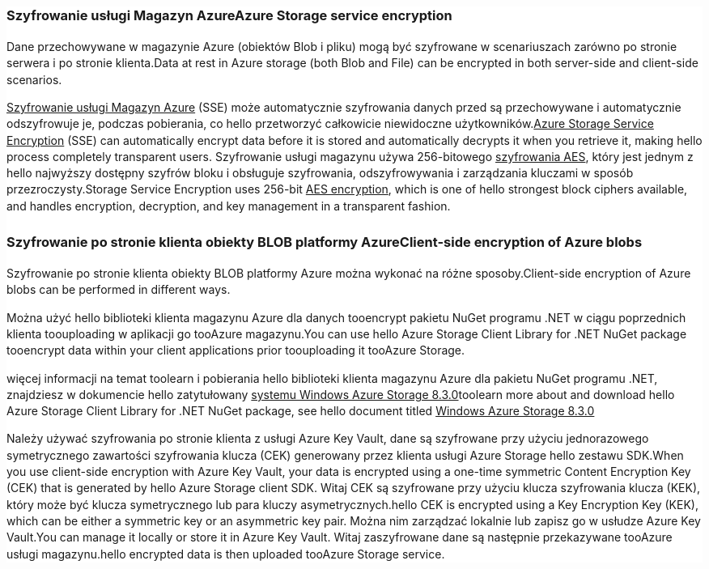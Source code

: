 ### <a name="azure-storage-service-encryption"></a><span data-ttu-id="62ad7-136">Szyfrowanie usługi Magazyn Azure</span><span class="sxs-lookup"><span data-stu-id="62ad7-136">Azure Storage service encryption</span></span>

<span data-ttu-id="62ad7-137">Dane przechowywane w magazynie Azure (obiektów Blob i pliku) mogą być szyfrowane w scenariuszach zarówno po stronie serwera i po stronie klienta.</span><span class="sxs-lookup"><span data-stu-id="62ad7-137">Data at rest in Azure storage (both Blob and File) can be encrypted in both server-side and client-side scenarios.</span></span>

<span data-ttu-id="62ad7-138">[Szyfrowanie usługi Magazyn Azure](../storage/storage-service-encryption.md) (SSE) może automatycznie szyfrowania danych przed są przechowywane i automatycznie odszyfrowuje je, podczas pobierania, co hello przetworzyć całkowicie niewidoczne użytkowników.</span><span class="sxs-lookup"><span data-stu-id="62ad7-138">[Azure Storage Service Encryption](../storage/storage-service-encryption.md) (SSE) can automatically encrypt data before it is stored and automatically decrypts it when you retrieve it, making hello process completely transparent users.</span></span> <span data-ttu-id="62ad7-139">Szyfrowanie usługi magazynu używa 256-bitowego [szyfrowania AES](https://en.wikipedia.org/wiki/Advanced_Encryption_Standard), który jest jednym z hello najwyższy dostępny szyfrów bloku i obsługuje szyfrowania, odszyfrowywania i zarządzania kluczami w sposób przezroczysty.</span><span class="sxs-lookup"><span data-stu-id="62ad7-139">Storage Service Encryption uses 256-bit [AES encryption](https://en.wikipedia.org/wiki/Advanced_Encryption_Standard), which is one of hello strongest block ciphers available, and handles encryption, decryption, and key management in a transparent fashion.</span></span>

### <a name="client-side-encryption-of-azure-blobs"></a><span data-ttu-id="62ad7-140">Szyfrowanie po stronie klienta obiekty BLOB platformy Azure</span><span class="sxs-lookup"><span data-stu-id="62ad7-140">Client-side encryption of Azure blobs</span></span>

<span data-ttu-id="62ad7-141">Szyfrowanie po stronie klienta obiekty BLOB platformy Azure można wykonać na różne sposoby.</span><span class="sxs-lookup"><span data-stu-id="62ad7-141">Client-side encryption of Azure blobs can be performed in different ways.</span></span>

<span data-ttu-id="62ad7-142">Można użyć hello biblioteki klienta magazynu Azure dla danych tooencrypt pakietu NuGet programu .NET w ciągu poprzednich klienta toouploading w aplikacji go tooAzure magazynu.</span><span class="sxs-lookup"><span data-stu-id="62ad7-142">You can use hello Azure Storage Client Library for .NET NuGet package tooencrypt data within your client applications prior toouploading it tooAzure Storage.</span></span>

<span data-ttu-id="62ad7-143">więcej informacji na temat toolearn i pobierania hello biblioteki klienta magazynu Azure dla pakietu NuGet programu .NET, znajdziesz w dokumencie hello zatytułowany [systemu Windows Azure Storage 8.3.0](https://www.nuget.org/packages/WindowsAzure.Storage)</span><span class="sxs-lookup"><span data-stu-id="62ad7-143">toolearn more about and download hello Azure Storage Client Library for .NET NuGet package, see hello document titled [Windows Azure Storage 8.3.0](https://www.nuget.org/packages/WindowsAzure.Storage)</span></span>

<span data-ttu-id="62ad7-144">Należy używać szyfrowania po stronie klienta z usługi Azure Key Vault, dane są szyfrowane przy użyciu jednorazowego symetrycznego zawartości szyfrowania klucza (CEK) generowany przez klienta usługi Azure Storage hello zestawu SDK.</span><span class="sxs-lookup"><span data-stu-id="62ad7-144">When you use client-side encryption with Azure Key Vault, your data is encrypted using a one-time symmetric Content Encryption Key (CEK) that is generated by hello Azure Storage client SDK.</span></span> <span data-ttu-id="62ad7-145">Witaj CEK są szyfrowane przy użyciu klucza szyfrowania klucza (KEK), który może być klucza symetrycznego lub para kluczy asymetrycznych.</span><span class="sxs-lookup"><span data-stu-id="62ad7-145">hello CEK is encrypted using a Key Encryption Key (KEK), which can be either a symmetric key or an asymmetric key pair.</span></span> <span data-ttu-id="62ad7-146">Można nim zarządzać lokalnie lub zapisz go w usłudze Azure Key Vault.</span><span class="sxs-lookup"><span data-stu-id="62ad7-146">You can manage it locally or store it in Azure Key Vault.</span></span> <span data-ttu-id="62ad7-147">Witaj zaszyfrowane dane są następnie przekazywane tooAzure usługi magazynu.</span><span class="sxs-lookup"><span data-stu-id="62ad7-147">hello encrypted data is then uploaded tooAzure Storage service.</span></span>
